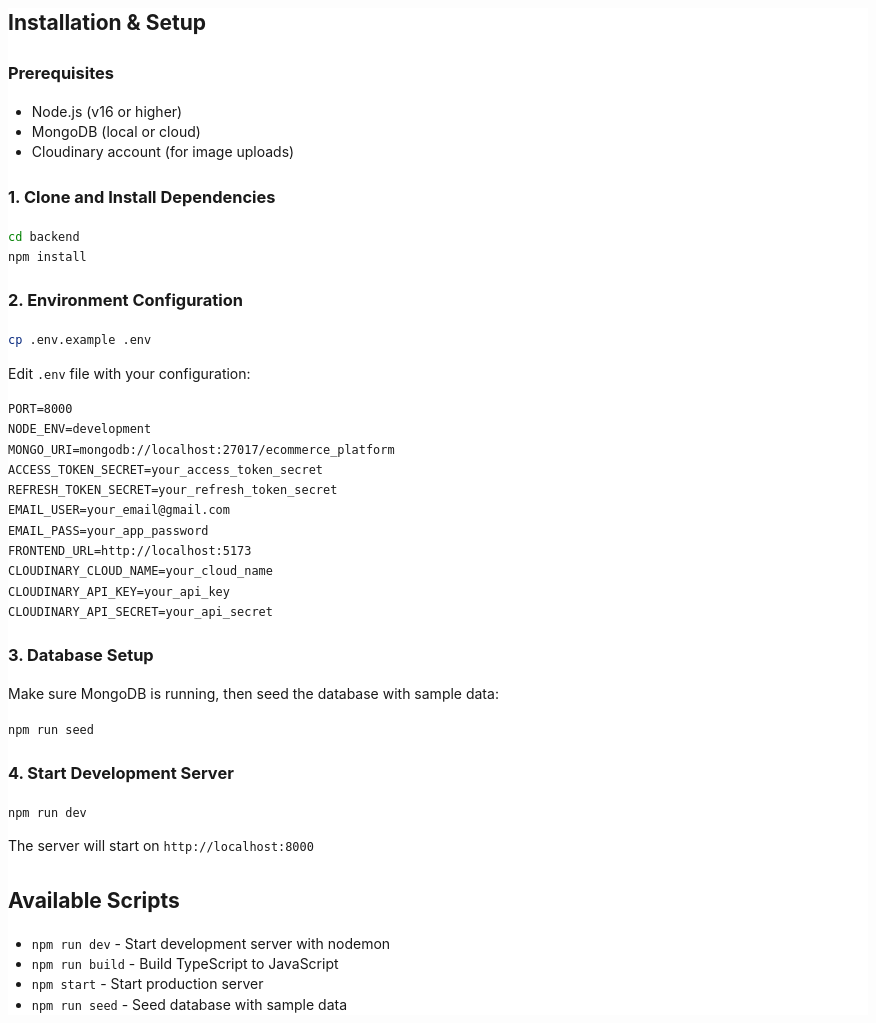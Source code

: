 ## Installation & Setup

### Prerequisites
- Node.js (v16 or higher)
- MongoDB (local or cloud)
- Cloudinary account (for image uploads)

### 1. Clone and Install Dependencies
```bash
cd backend
npm install
```

### 2. Environment Configuration
```bash
cp .env.example .env
```

Edit `.env` file with your configuration:
```env
PORT=8000
NODE_ENV=development
MONGO_URI=mongodb://localhost:27017/ecommerce_platform
ACCESS_TOKEN_SECRET=your_access_token_secret
REFRESH_TOKEN_SECRET=your_refresh_token_secret
EMAIL_USER=your_email@gmail.com
EMAIL_PASS=your_app_password
FRONTEND_URL=http://localhost:5173
CLOUDINARY_CLOUD_NAME=your_cloud_name
CLOUDINARY_API_KEY=your_api_key
CLOUDINARY_API_SECRET=your_api_secret
```

### 3. Database Setup
Make sure MongoDB is running, then seed the database with sample data:
```bash
npm run seed
```

### 4. Start Development Server
```bash
npm run dev
```

The server will start on `http://localhost:8000`

## Available Scripts

- `npm run dev` - Start development server with nodemon
- `npm run build` - Build TypeScript to JavaScript
- `npm start` - Start production server
- `npm run seed` - Seed database with sample data
